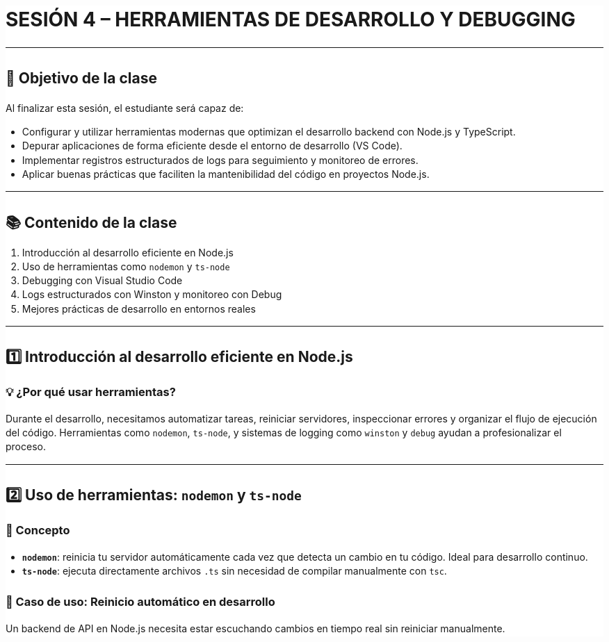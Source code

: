 # SESIÓN 4 – HERRAMIENTAS DE DESARROLLO Y DEBUGGING

---

## 🎯 Objetivo de la clase

Al finalizar esta sesión, el estudiante será capaz de:

- Configurar y utilizar herramientas modernas que optimizan el desarrollo backend con Node.js y TypeScript.
- Depurar aplicaciones de forma eficiente desde el entorno de desarrollo (VS Code).
- Implementar registros estructurados de logs para seguimiento y monitoreo de errores.
- Aplicar buenas prácticas que faciliten la mantenibilidad del código en proyectos Node.js.

---

## 📚 Contenido de la clase

1. Introducción al desarrollo eficiente en Node.js
2. Uso de herramientas como `nodemon` y `ts-node`
3. Debugging con Visual Studio Code
4. Logs estructurados con Winston y monitoreo con Debug
5. Mejores prácticas de desarrollo en entornos reales

---

## 1️⃣ Introducción al desarrollo eficiente en Node.js

### 💡 ¿Por qué usar herramientas?

Durante el desarrollo, necesitamos automatizar tareas, reiniciar servidores, inspeccionar errores y organizar el flujo de ejecución del código. Herramientas como `nodemon`, `ts-node`, y sistemas de logging como `winston` y `debug` ayudan a profesionalizar el proceso.

---

## 2️⃣ Uso de herramientas: `nodemon` y `ts-node`

### 🧠 Concepto

- **`nodemon`**: reinicia tu servidor automáticamente cada vez que detecta un cambio en tu código. Ideal para desarrollo continuo.
- **`ts-node`**: ejecuta directamente archivos `.ts` sin necesidad de compilar manualmente con `tsc`.

### 🧪 Caso de uso: Reinicio automático en desarrollo

Un backend de API en Node.js necesita estar escuchando cambios en tiempo real sin reiniciar manualmente.
